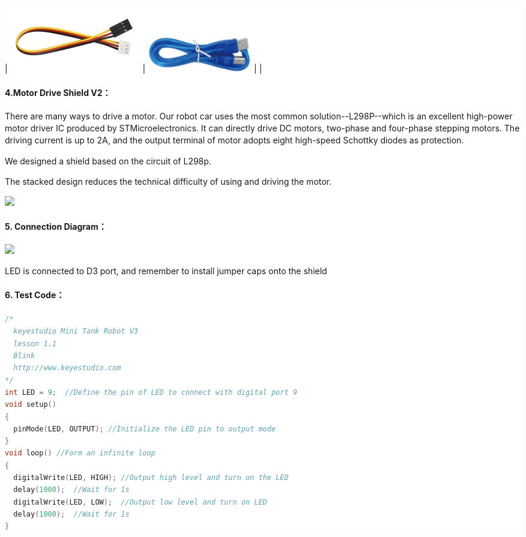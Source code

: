 | ![](media/wps43.jpg)                                | ![](media/wps41.jpg)        |                      |


#### 4.Motor Drive Shield V2：

There are many ways to drive a motor. Our robot car uses the most common solution--L298P--which is an excellent high-power motor driver IC produced by STMicroelectronics. It can directly drive DC motors, two-phase and four-phase stepping motors. The driving current is up to 2A, and the output terminal of motor adopts eight high-speed Schottky diodes as protection.

We designed a shield based on the circuit of L298p.

The stacked design reduces the technical difficulty of using and driving the motor.

![](/media/693acafee3fa4f31c8067009b193f2b1.png)

#### 5. Connection Diagram：

![](/media/d4b4ac75507402fce61ee29ed00ff7a8.png)

LED is connected to D3 port, and remember to install jumper caps onto the shield

#### 6. Test Code：

```c++
/*
  keyestudio Mini Tank Robot V3
  lesson 1.1
  Blink
  http://www.keyestudio.com
*/
int LED = 9;  //Define the pin of LED to connect with digital port 9
void setup()
{
  pinMode(LED, OUTPUT); //Initialize the LED pin to output mode
}
void loop() //Form an infinite loop
{
  digitalWrite(LED, HIGH); //Output high level and turn on the LED 
  delay(1000);  //Wait for 1s
  digitalWrite(LED, LOW);  //Output low level and turn on LED
  delay(1000);  //Wait for 1s
}
```
